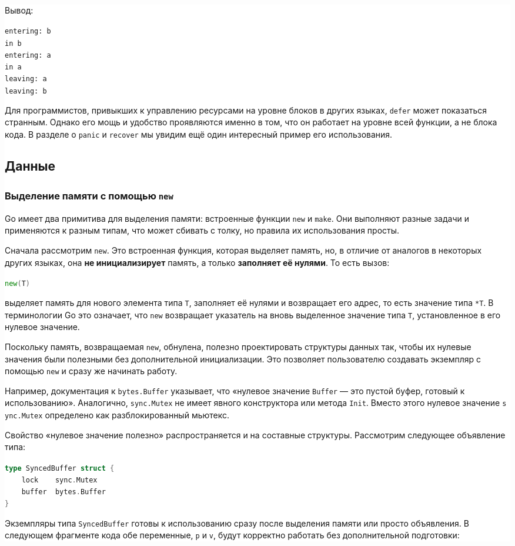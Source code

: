 Вывод:

```
entering: b
in b
entering: a
in a
leaving: a
leaving: b
```

Для программистов, привыкших к управлению ресурсами на уровне блоков в других языках, `defer` может показаться странным. Однако его мощь и удобство проявляются именно в том, что он работает на уровне всей функции, а не блока кода. В разделе о `panic` и `recover` мы увидим ещё один интересный пример его использования.

## Данные

### Выделение памяти с помощью `new`

Go имеет два примитива для выделения памяти: встроенные функции `new` и `make`. Они выполняют разные задачи и применяются к разным типам, что может сбивать с толку, но правила их использования просты.

Сначала рассмотрим `new`. Это встроенная функция, которая выделяет память, но, в отличие от аналогов в некоторых других языках, она **не инициализирует** память, а только **заполняет её нулями**. То есть вызов:

```go
new(T)
```

выделяет память для нового элемента типа `T`, заполняет её нулями и возвращает его адрес, то есть значение типа `*T`. В терминологии Go это означает, что `new` возвращает указатель на вновь выделенное значение типа `T`, установленное в его нулевое значение.

Поскольку память, возвращаемая `new`, обнулена, полезно проектировать структуры данных так, чтобы их нулевые значения были полезными без дополнительной инициализации. Это позволяет пользователю создавать экземпляр с помощью `new` и сразу же начинать работу.

Например, документация к `bytes.Buffer` указывает, что «нулевое значение `Buffer` — это пустой буфер, готовый к использованию». Аналогично, `sync.Mutex` не имеет явного конструктора или метода `Init`. Вместо этого нулевое значение `sync.Mutex` определено как разблокированный мьютекс.

Свойство «нулевое значение полезно» распространяется и на составные структуры. Рассмотрим следующее объявление типа:

```go
type SyncedBuffer struct {
    lock    sync.Mutex
    buffer  bytes.Buffer
}
```

Экземпляры типа `SyncedBuffer` готовы к использованию сразу после выделения памяти или просто объявления. В следующем фрагменте кода обе переменные, `p` и `v`, будут корректно работать без дополнительной подготовки:
